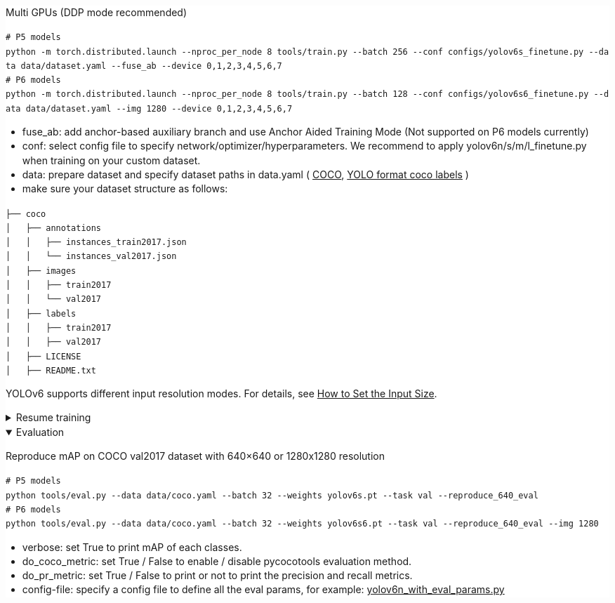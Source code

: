 Multi GPUs (DDP mode recommended)

```shell
# P5 models
python -m torch.distributed.launch --nproc_per_node 8 tools/train.py --batch 256 --conf configs/yolov6s_finetune.py --data data/dataset.yaml --fuse_ab --device 0,1,2,3,4,5,6,7
# P6 models
python -m torch.distributed.launch --nproc_per_node 8 tools/train.py --batch 128 --conf configs/yolov6s6_finetune.py --data data/dataset.yaml --img 1280 --device 0,1,2,3,4,5,6,7
```
- fuse_ab: add anchor-based auxiliary branch and use Anchor Aided Training Mode (Not supported on P6 models currently)
- conf: select config file to specify network/optimizer/hyperparameters. We recommend to apply yolov6n/s/m/l_finetune.py when training on your custom dataset.
- data: prepare dataset and specify dataset paths in data.yaml ( [COCO](http://cocodataset.org), [YOLO format coco labels](https://github.com/meituan/YOLOv6/releases/download/0.1.0/coco2017labels.zip) )
- make sure your dataset structure as follows:
```
├── coco
│   ├── annotations
│   │   ├── instances_train2017.json
│   │   └── instances_val2017.json
│   ├── images
│   │   ├── train2017
│   │   └── val2017
│   ├── labels
│   │   ├── train2017
│   │   ├── val2017
│   ├── LICENSE
│   ├── README.txt
```

YOLOv6 supports different input resolution modes. For details, see [How to Set the Input Size](./docs/About_training_size.md).

</details>

<details><summary>Resume training</summary></details>

<details open>
<summary> Evaluation</summary>

Reproduce mAP on COCO val2017 dataset with 640×640 or 1280x1280 resolution

```shell
# P5 models
python tools/eval.py --data data/coco.yaml --batch 32 --weights yolov6s.pt --task val --reproduce_640_eval
# P6 models
python tools/eval.py --data data/coco.yaml --batch 32 --weights yolov6s6.pt --task val --reproduce_640_eval --img 1280
```
- verbose: set True to print mAP of each classes.
- do_coco_metric: set True / False to enable / disable pycocotools evaluation method.
- do_pr_metric: set True / False to print or not to print the precision and recall metrics.
- config-file: specify a config file to define all the eval params, for example: [yolov6n_with_eval_params.py](configs/experiment/yolov6n_with_eval_params.py)
</details>
